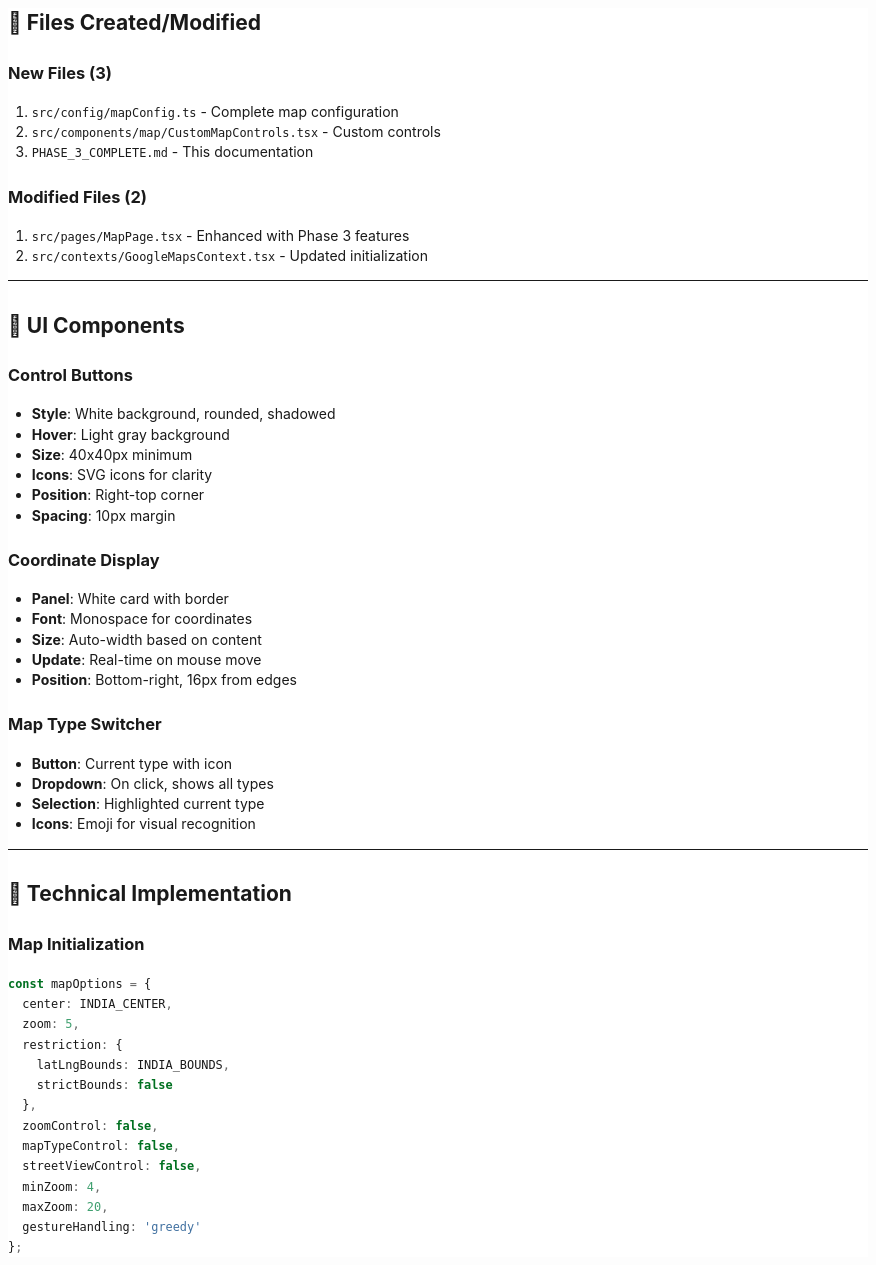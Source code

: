 ## 📁 **Files Created/Modified**

### **New Files** (3)
1. `src/config/mapConfig.ts` - Complete map configuration
2. `src/components/map/CustomMapControls.tsx` - Custom controls
3. `PHASE_3_COMPLETE.md` - This documentation

### **Modified Files** (2)
1. `src/pages/MapPage.tsx` - Enhanced with Phase 3 features
2. `src/contexts/GoogleMapsContext.tsx` - Updated initialization

---

## 🎨 **UI Components**

### **Control Buttons**
- **Style**: White background, rounded, shadowed
- **Hover**: Light gray background
- **Size**: 40x40px minimum
- **Icons**: SVG icons for clarity
- **Position**: Right-top corner
- **Spacing**: 10px margin

### **Coordinate Display**
- **Panel**: White card with border
- **Font**: Monospace for coordinates
- **Size**: Auto-width based on content
- **Update**: Real-time on mouse move
- **Position**: Bottom-right, 16px from edges

### **Map Type Switcher**
- **Button**: Current type with icon
- **Dropdown**: On click, shows all types
- **Selection**: Highlighted current type
- **Icons**: Emoji for visual recognition

---

## 🔧 **Technical Implementation**

### **Map Initialization**
```typescript
const mapOptions = {
  center: INDIA_CENTER,
  zoom: 5,
  restriction: {
    latLngBounds: INDIA_BOUNDS,
    strictBounds: false
  },
  zoomControl: false,
  mapTypeControl: false,
  streetViewControl: false,
  minZoom: 4,
  maxZoom: 20,
  gestureHandling: 'greedy'
};
```
